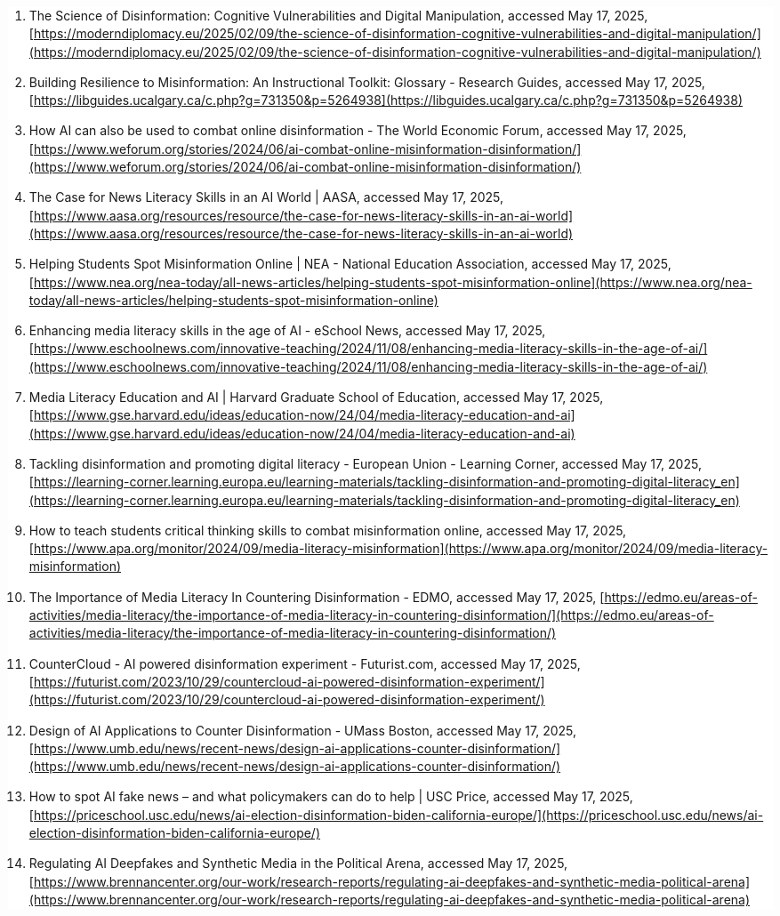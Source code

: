1. The Science of Disinformation: Cognitive Vulnerabilities and Digital Manipulation, accessed May 17, 2025, [https://moderndiplomacy.eu/2025/02/09/the-science-of-disinformation-cognitive-vulnerabilities-and-digital-manipulation/](https://moderndiplomacy.eu/2025/02/09/the-science-of-disinformation-cognitive-vulnerabilities-and-digital-manipulation/)

1. Building Resilience to Misinformation: An Instructional Toolkit: Glossary - Research Guides, accessed May 17, 2025, [https://libguides.ucalgary.ca/c.php?g=731350&p=5264938](https://libguides.ucalgary.ca/c.php?g=731350&p=5264938)

1. How AI can also be used to combat online disinformation - The World Economic Forum, accessed May 17, 2025, [https://www.weforum.org/stories/2024/06/ai-combat-online-misinformation-disinformation/](https://www.weforum.org/stories/2024/06/ai-combat-online-misinformation-disinformation/)

1. The Case for News Literacy Skills in an AI World | AASA, accessed May 17, 2025, [https://www.aasa.org/resources/resource/the-case-for-news-literacy-skills-in-an-ai-world](https://www.aasa.org/resources/resource/the-case-for-news-literacy-skills-in-an-ai-world)

1. Helping Students Spot Misinformation Online | NEA - National Education Association, accessed May 17, 2025, [https://www.nea.org/nea-today/all-news-articles/helping-students-spot-misinformation-online](https://www.nea.org/nea-today/all-news-articles/helping-students-spot-misinformation-online)

1. Enhancing media literacy skills in the age of AI - eSchool News, accessed May 17, 2025, [https://www.eschoolnews.com/innovative-teaching/2024/11/08/enhancing-media-literacy-skills-in-the-age-of-ai/](https://www.eschoolnews.com/innovative-teaching/2024/11/08/enhancing-media-literacy-skills-in-the-age-of-ai/)

1. Media Literacy Education and AI | Harvard Graduate School of Education, accessed May 17, 2025, [https://www.gse.harvard.edu/ideas/education-now/24/04/media-literacy-education-and-ai](https://www.gse.harvard.edu/ideas/education-now/24/04/media-literacy-education-and-ai)

1. Tackling disinformation and promoting digital literacy - European Union - Learning Corner, accessed May 17, 2025, [https://learning-corner.learning.europa.eu/learning-materials/tackling-disinformation-and-promoting-digital-literacy_en](https://learning-corner.learning.europa.eu/learning-materials/tackling-disinformation-and-promoting-digital-literacy_en)

1. How to teach students critical thinking skills to combat misinformation online, accessed May 17, 2025, [https://www.apa.org/monitor/2024/09/media-literacy-misinformation](https://www.apa.org/monitor/2024/09/media-literacy-misinformation)

1. The Importance of Media Literacy In Countering Disinformation - EDMO, accessed May 17, 2025, [https://edmo.eu/areas-of-activities/media-literacy/the-importance-of-media-literacy-in-countering-disinformation/](https://edmo.eu/areas-of-activities/media-literacy/the-importance-of-media-literacy-in-countering-disinformation/)

1. CounterCloud - AI powered disinformation experiment - Futurist.com, accessed May 17, 2025, [https://futurist.com/2023/10/29/countercloud-ai-powered-disinformation-experiment/](https://futurist.com/2023/10/29/countercloud-ai-powered-disinformation-experiment/)

1. Design of AI Applications to Counter Disinformation - UMass Boston, accessed May 17, 2025, [https://www.umb.edu/news/recent-news/design-ai-applications-counter-disinformation/](https://www.umb.edu/news/recent-news/design-ai-applications-counter-disinformation/)

1. How to spot AI fake news – and what policymakers can do to help | USC Price, accessed May 17, 2025, [https://priceschool.usc.edu/news/ai-election-disinformation-biden-california-europe/](https://priceschool.usc.edu/news/ai-election-disinformation-biden-california-europe/)

1. Regulating AI Deepfakes and Synthetic Media in the Political Arena, accessed May 17, 2025, [https://www.brennancenter.org/our-work/research-reports/regulating-ai-deepfakes-and-synthetic-media-political-arena](https://www.brennancenter.org/our-work/research-reports/regulating-ai-deepfakes-and-synthetic-media-political-arena)
